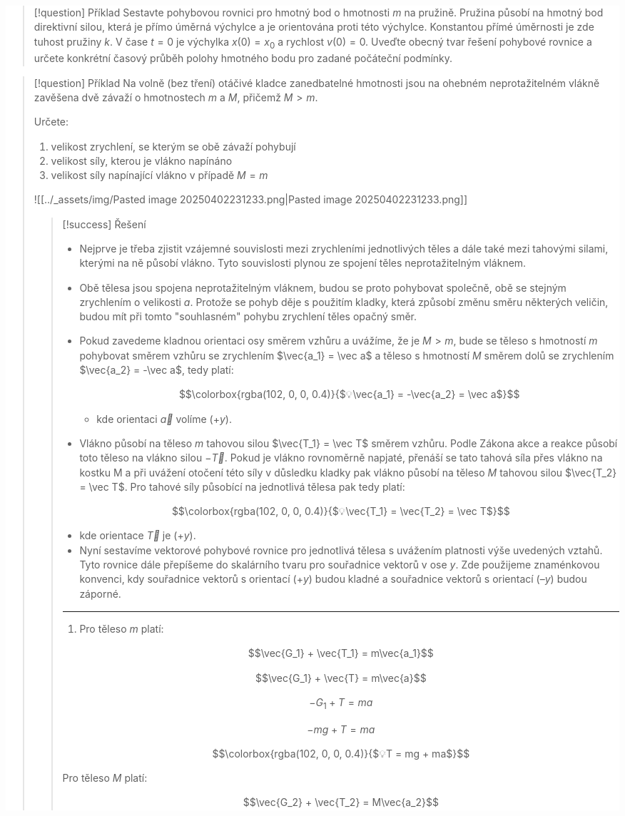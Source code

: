 > [!question] Příklad
> Sestavte pohybovou rovnici pro hmotný bod o hmotnosti $m$ na pružině. Pružina působí na hmotný bod direktivní silou, která je přímo úměrná výchylce a je orientována proti této výchylce. Konstantou přímé úměrnosti je zde tuhost pružiny $k$. V čase $t = 0$ je výchylka $x(0) = x_0$ a rychlost $v(0) = 0$. Uveďte obecný tvar řešení pohybové rovnice a určete konkrétní časový průběh polohy hmotného bodu pro zadané počáteční podmínky.

> [!question] Příklad
> Na volně (bez tření) otáčivé kladce zanedbatelné hmotnosti jsou na ohebném neprotažitelném vlákně zavěšena dvě závaží o hmotnostech $m$ a $M$, přičemž $M > m$.
>
> Určete:
> 1. velikost zrychlení, se kterým se obě závaží pohybují
> 2. velikost síly, kterou je vlákno napínáno
> 3. velikost síly napínající vlákno v případě $M = m$
>
> ![[../_assets/img/Pasted image 20250402231233.png|Pasted image 20250402231233.png]]
>
> > [!success] Řešení
> > - Nejprve je třeba zjistit vzájemné souvislosti mezi zrychleními jednotlivých těles a dále také mezi tahovými silami, kterými na ně působí vlákno. Tyto souvislosti plynou ze spojení těles neprotažitelným vláknem.
> > - Obě tělesa jsou spojena neprotažitelným vláknem, budou se proto pohybovat společně, obě se stejným zrychlením o velikosti $a$. Protože se pohyb děje s použitím kladky, která způsobí změnu směru některých veličin, budou mít při tomto "souhlasném" pohybu zrychlení těles opačný směr.
> >  - Pokud zavedeme kladnou orientaci osy směrem vzhůru a uvážíme, že je $M > m$, bude se těleso s hmotností $m$ pohybovat směrem vzhůru se zrychlením $\vec{a_1} = \vec a$ a těleso s hmotností $M$ směrem dolů se zrychlením $\vec{a_2} = -\vec a$, tedy platí:
> >
> > 	$$\colorbox{rgba(102, 0, 0, 0.4)}{$💡\vec{a_1} = -\vec{a_2} = \vec a$}$$
> >
> > 	- kde orientaci $\vec a$ volíme ($+y$).
> > - Vlákno působí na těleso $m$ tahovou silou $\vec{T_1} = \vec T$ směrem vzhůru. Podle Zákona akce a reakce působí toto těleso na vlákno silou $-\vec T$. Pokud je vlákno rovnoměrně napjaté, přenáší se tato tahová síla přes vlákno na kostku M a při uvážení otočení této síly v důsledku kladky pak vlákno působí na těleso $M$ tahovou silou $\vec{T_2} = \vec T$. Pro tahové síly působící na jednotlivá tělesa pak tedy platí:
> >
> >	$$\colorbox{rgba(102, 0, 0, 0.4)}{$💡\vec{T_1} = \vec{T_2} = \vec T$}$$
> >
> >	- kde orientace $\vec T$ je ($+y$).
> >- Nyní sestavíme vektorové pohybové rovnice pro jednotlivá tělesa s uvážením platnosti výše uvedených vztahů. Tyto rovnice dále přepíšeme do skalárního tvaru pro souřadnice vektorů v ose $y$. Zde použijeme znaménkovou konvenci, kdy souřadnice vektorů s orientací ($+y$) budou kladné a souřadnice vektorů s orientací ($–y$) budou záporné.
> >
> > ---
> >
> > 1. Pro těleso $m$ platí:
> >
> >	$$\vec{G_1} + \vec{T_1} = m\vec{a_1}$$
> >
> >	$$\vec{G_1} + \vec{T} = m\vec{a}$$
> >
> >	$$-G_1 + T = ma$$
> >
> >	$$-mg + T = ma$$
> >
> >	$$\colorbox{rgba(102, 0, 0, 0.4)}{$💡T = mg + ma$}$$
> >
> >	Pro těleso $M$ platí:
> >
> >	$$\vec{G_2} + \vec{T_2} = M\vec{a_2}$$
> >